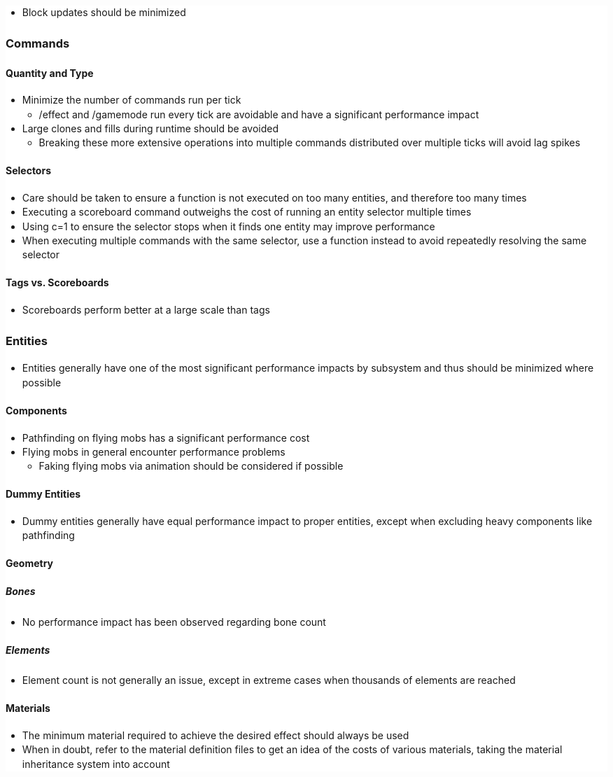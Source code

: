 -   Block updates should be minimized

### Commands

#### Quantity and Type

-   Minimize the number of commands run per tick
    -   /effect and /gamemode run every tick are avoidable and have a significant performance impact
-   Large clones and fills during runtime should be avoided
    -   Breaking these more extensive operations into multiple commands distributed over multiple ticks will avoid lag spikes

#### Selectors

-   Care should be taken to ensure a function is not executed on too many entities, and therefore too many times
-   Executing a scoreboard command outweighs the cost of running an entity selector multiple times
-   Using c=1 to ensure the selector stops when it finds one entity may improve performance
-   When executing multiple commands with the same selector, use a function instead to avoid repeatedly resolving the same selector

#### Tags vs. Scoreboards

-   Scoreboards perform better at a large scale than tags

### Entities

-   Entities generally have one of the most significant performance impacts by subsystem and thus should be minimized where possible

#### Components

-   Pathfinding on flying mobs has a significant performance cost
-   Flying mobs in general encounter performance problems
    -   Faking flying mobs via animation should be considered if possible

#### Dummy Entities

-   Dummy entities generally have equal performance impact to proper entities, except when excluding heavy components like pathfinding

#### Geometry

##### Bones

-   No performance impact has been observed regarding bone count

##### Elements

-   Element count is not generally an issue, except in extreme cases when thousands of elements are reached

#### Materials

-   The minimum material required to achieve the desired effect should always be used
-   When in doubt, refer to the material definition files to get an idea of the costs of various materials, taking the material inheritance system into account
